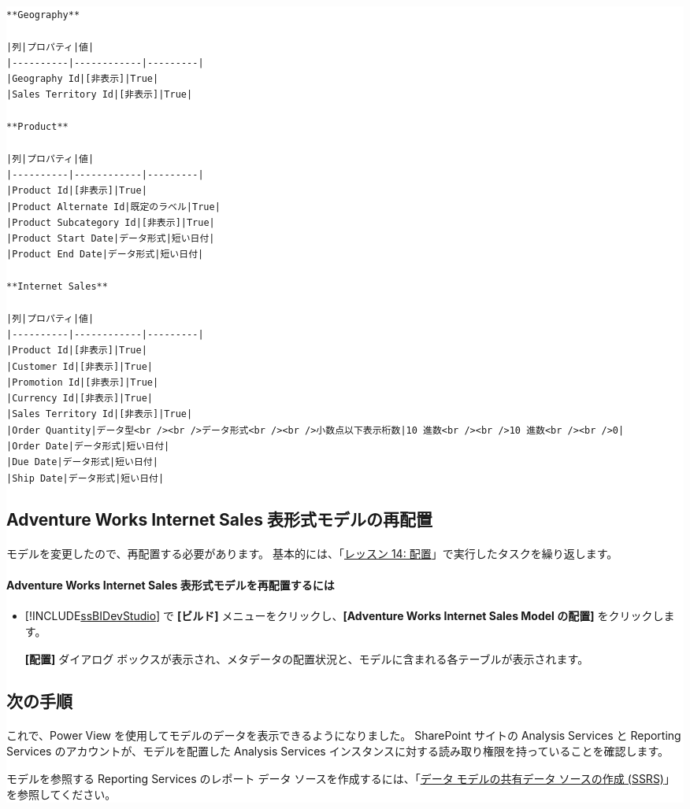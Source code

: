     **Geography**  
  
    |列|プロパティ|値|  
    |----------|------------|---------|  
    |Geography Id|[非表示]|True|  
    |Sales Territory Id|[非表示]|True|  
  
    **Product**  
  
    |列|プロパティ|値|  
    |----------|------------|---------|  
    |Product Id|[非表示]|True|  
    |Product Alternate Id|既定のラベル|True|  
    |Product Subcategory Id|[非表示]|True|  
    |Product Start Date|データ形式|短い日付|  
    |Product End Date|データ形式|短い日付|  
  
    **Internet Sales**  
  
    |列|プロパティ|値|  
    |----------|------------|---------|  
    |Product Id|[非表示]|True|  
    |Customer Id|[非表示]|True|  
    |Promotion Id|[非表示]|True|  
    |Currency Id|[非表示]|True|  
    |Sales Territory Id|[非表示]|True|  
    |Order Quantity|データ型<br /><br />データ形式<br /><br />小数点以下表示桁数|10 進数<br /><br />10 進数<br /><br />0|  
    |Order Date|データ形式|短い日付|  
    |Due Date|データ形式|短い日付|  
    |Ship Date|データ形式|短い日付|  
  
## Adventure Works Internet Sales 表形式モデルの再配置  
モデルを変更したので、再配置する必要があります。 基本的には、「[レッスン 14: 配置](../analysis-services/lesson-14-deploy.md)」で実行したタスクを繰り返します。  
  
#### Adventure Works Internet Sales 表形式モデルを再配置するには  
  
-   [!INCLUDE[ssBIDevStudio](../includes/ssbidevstudio-md.md)] で **[ビルド]** メニューをクリックし、**[Adventure Works Internet Sales Model の配置]** をクリックします。  
  
    **[配置]** ダイアログ ボックスが表示され、メタデータの配置状況と、モデルに含まれる各テーブルが表示されます。  
  
## 次の手順  
これで、Power View を使用してモデルのデータを表示できるようになりました。 SharePoint サイトの Analysis Services と Reporting Services のアカウントが、モデルを配置した Analysis Services インスタンスに対する読み取り権限を持っていることを確認します。  
  
モデルを参照する Reporting Services のレポート データ ソースを作成するには、「[データ モデルの共有データ ソースの作成 (SSRS)](http://msdn.microsoft.com/library/hh270317%28v=SQL.110%29.aspx)」を参照してください。  
  
  
  
